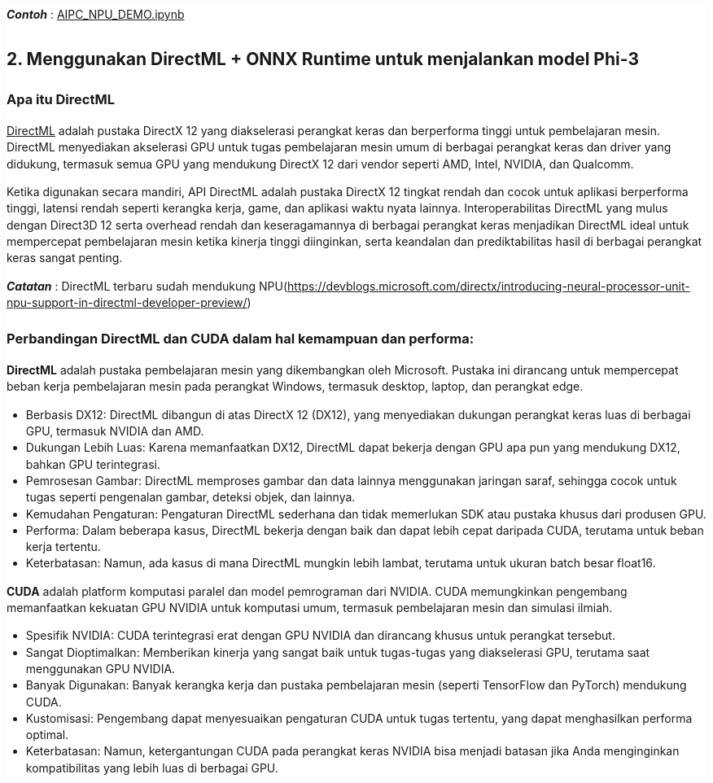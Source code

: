 ***Contoh*** : [AIPC_NPU_DEMO.ipynb](../../../../../code/03.Inference/AIPC/AIPC_NPU_DEMO.ipynb)

## **2. Menggunakan DirectML + ONNX Runtime untuk menjalankan model Phi-3**

### **Apa itu DirectML**

[DirectML](https://github.com/microsoft/DirectML) adalah pustaka DirectX 12 yang diakselerasi perangkat keras dan berperforma tinggi untuk pembelajaran mesin. DirectML menyediakan akselerasi GPU untuk tugas pembelajaran mesin umum di berbagai perangkat keras dan driver yang didukung, termasuk semua GPU yang mendukung DirectX 12 dari vendor seperti AMD, Intel, NVIDIA, dan Qualcomm.

Ketika digunakan secara mandiri, API DirectML adalah pustaka DirectX 12 tingkat rendah dan cocok untuk aplikasi berperforma tinggi, latensi rendah seperti kerangka kerja, game, dan aplikasi waktu nyata lainnya. Interoperabilitas DirectML yang mulus dengan Direct3D 12 serta overhead rendah dan keseragamannya di berbagai perangkat keras menjadikan DirectML ideal untuk mempercepat pembelajaran mesin ketika kinerja tinggi diinginkan, serta keandalan dan prediktabilitas hasil di berbagai perangkat keras sangat penting.

***Catatan*** : DirectML terbaru sudah mendukung NPU(https://devblogs.microsoft.com/directx/introducing-neural-processor-unit-npu-support-in-directml-developer-preview/)

###  Perbandingan DirectML dan CUDA dalam hal kemampuan dan performa:

**DirectML** adalah pustaka pembelajaran mesin yang dikembangkan oleh Microsoft. Pustaka ini dirancang untuk mempercepat beban kerja pembelajaran mesin pada perangkat Windows, termasuk desktop, laptop, dan perangkat edge.
- Berbasis DX12: DirectML dibangun di atas DirectX 12 (DX12), yang menyediakan dukungan perangkat keras luas di berbagai GPU, termasuk NVIDIA dan AMD.
- Dukungan Lebih Luas: Karena memanfaatkan DX12, DirectML dapat bekerja dengan GPU apa pun yang mendukung DX12, bahkan GPU terintegrasi.
- Pemrosesan Gambar: DirectML memproses gambar dan data lainnya menggunakan jaringan saraf, sehingga cocok untuk tugas seperti pengenalan gambar, deteksi objek, dan lainnya.
- Kemudahan Pengaturan: Pengaturan DirectML sederhana dan tidak memerlukan SDK atau pustaka khusus dari produsen GPU.
- Performa: Dalam beberapa kasus, DirectML bekerja dengan baik dan dapat lebih cepat daripada CUDA, terutama untuk beban kerja tertentu.
- Keterbatasan: Namun, ada kasus di mana DirectML mungkin lebih lambat, terutama untuk ukuran batch besar float16.

**CUDA** adalah platform komputasi paralel dan model pemrograman dari NVIDIA. CUDA memungkinkan pengembang memanfaatkan kekuatan GPU NVIDIA untuk komputasi umum, termasuk pembelajaran mesin dan simulasi ilmiah.
- Spesifik NVIDIA: CUDA terintegrasi erat dengan GPU NVIDIA dan dirancang khusus untuk perangkat tersebut.
- Sangat Dioptimalkan: Memberikan kinerja yang sangat baik untuk tugas-tugas yang diakselerasi GPU, terutama saat menggunakan GPU NVIDIA.
- Banyak Digunakan: Banyak kerangka kerja dan pustaka pembelajaran mesin (seperti TensorFlow dan PyTorch) mendukung CUDA.
- Kustomisasi: Pengembang dapat menyesuaikan pengaturan CUDA untuk tugas tertentu, yang dapat menghasilkan performa optimal.
- Keterbatasan: Namun, ketergantungan CUDA pada perangkat keras NVIDIA bisa menjadi batasan jika Anda menginginkan kompatibilitas yang lebih luas di berbagai GPU.
